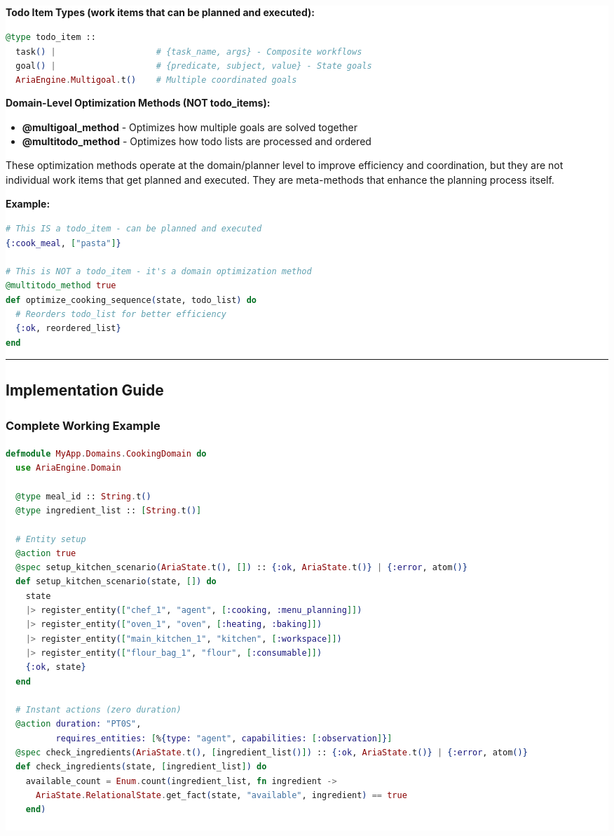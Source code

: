 **Todo Item Types (work items that can be planned and executed):**

```elixir
@type todo_item :: 
  task() |                    # {task_name, args} - Composite workflows
  goal() |                    # {predicate, subject, value} - State goals  
  AriaEngine.Multigoal.t()    # Multiple coordinated goals
```

**Domain-Level Optimization Methods (NOT todo_items):**

- **@multigoal_method** - Optimizes how multiple goals are solved together
- **@multitodo_method** - Optimizes how todo lists are processed and ordered

These optimization methods operate at the domain/planner level to improve efficiency and coordination, but they are not individual work items that get planned and executed. They are meta-methods that enhance the planning process itself.

**Example:**

```elixir
# This IS a todo_item - can be planned and executed
{:cook_meal, ["pasta"]}

# This is NOT a todo_item - it's a domain optimization method
@multitodo_method true
def optimize_cooking_sequence(state, todo_list) do
  # Reorders todo_list for better efficiency
  {:ok, reordered_list}
end
```

---

## Implementation Guide

### Complete Working Example

```elixir
defmodule MyApp.Domains.CookingDomain do
  use AriaEngine.Domain
  
  @type meal_id :: String.t()
  @type ingredient_list :: [String.t()]
  
  # Entity setup
  @action true
  @spec setup_kitchen_scenario(AriaState.t(), []) :: {:ok, AriaState.t()} | {:error, atom()}
  def setup_kitchen_scenario(state, []) do
    state
    |> register_entity(["chef_1", "agent", [:cooking, :menu_planning]])
    |> register_entity(["oven_1", "oven", [:heating, :baking]])
    |> register_entity(["main_kitchen_1", "kitchen", [:workspace]])
    |> register_entity(["flour_bag_1", "flour", [:consumable]])
    {:ok, state}
  end
  
  # Instant actions (zero duration)
  @action duration: "PT0S",
          requires_entities: [%{type: "agent", capabilities: [:observation]}]
  @spec check_ingredients(AriaState.t(), [ingredient_list()]) :: {:ok, AriaState.t()} | {:error, atom()}
  def check_ingredients(state, [ingredient_list]) do
    available_count = Enum.count(ingredient_list, fn ingredient ->
      AriaState.RelationalState.get_fact(state, "available", ingredient) == true
    end)
    
```